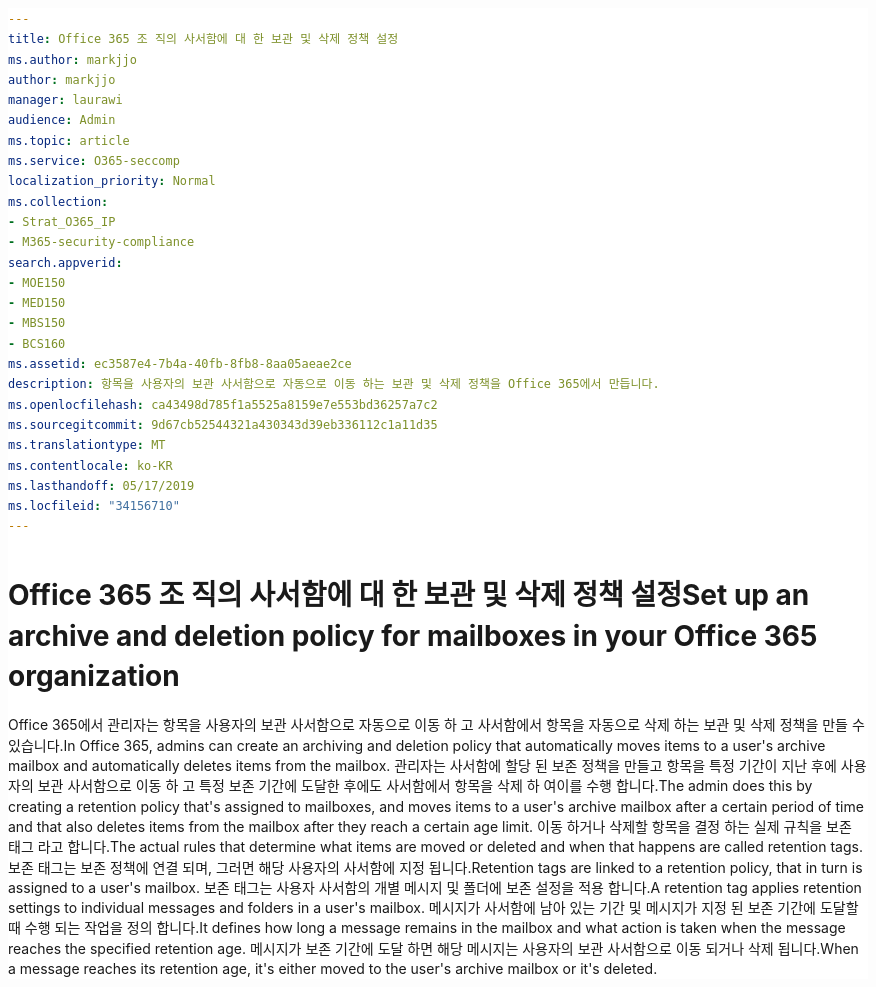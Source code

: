 ```yaml
---
title: Office 365 조 직의 사서함에 대 한 보관 및 삭제 정책 설정
ms.author: markjjo
author: markjjo
manager: laurawi
audience: Admin
ms.topic: article
ms.service: O365-seccomp
localization_priority: Normal
ms.collection:
- Strat_O365_IP
- M365-security-compliance
search.appverid:
- MOE150
- MED150
- MBS150
- BCS160
ms.assetid: ec3587e4-7b4a-40fb-8fb8-8aa05aeae2ce
description: 항목을 사용자의 보관 사서함으로 자동으로 이동 하는 보관 및 삭제 정책을 Office 365에서 만듭니다.
ms.openlocfilehash: ca43498d785f1a5525a8159e7e553bd36257a7c2
ms.sourcegitcommit: 9d67cb52544321a430343d39eb336112c1a11d35
ms.translationtype: MT
ms.contentlocale: ko-KR
ms.lasthandoff: 05/17/2019
ms.locfileid: "34156710"
---
```

# <a name="set-up-an-archive-and-deletion-policy-for-mailboxes-in-your-office-365-organization"></a><span data-ttu-id="d1a31-103">Office 365 조 직의 사서함에 대 한 보관 및 삭제 정책 설정</span><span class="sxs-lookup"><span data-stu-id="d1a31-103">Set up an archive and deletion policy for mailboxes in your Office 365 organization</span></span>

 <span data-ttu-id="d1a31-104">Office 365에서 관리자는 항목을 사용자의 보관 사서함으로 자동으로 이동 하 고 사서함에서 항목을 자동으로 삭제 하는 보관 및 삭제 정책을 만들 수 있습니다.</span><span class="sxs-lookup"><span data-stu-id="d1a31-104">In Office 365, admins can create an archiving and deletion policy that automatically moves items to a user's archive mailbox and automatically deletes items from the mailbox.</span></span> <span data-ttu-id="d1a31-105">관리자는 사서함에 할당 된 보존 정책을 만들고 항목을 특정 기간이 지난 후에 사용자의 보관 사서함으로 이동 하 고 특정 보존 기간에 도달한 후에도 사서함에서 항목을 삭제 하 여이를 수행 합니다.</span><span class="sxs-lookup"><span data-stu-id="d1a31-105">The admin does this by creating a retention policy that's assigned to mailboxes, and moves items to a user's archive mailbox after a certain period of time and that also deletes items from the mailbox after they reach a certain age limit.</span></span> <span data-ttu-id="d1a31-106">이동 하거나 삭제할 항목을 결정 하는 실제 규칙을 보존 태그 라고 합니다.</span><span class="sxs-lookup"><span data-stu-id="d1a31-106">The actual rules that determine what items are moved or deleted and when that happens are called retention tags.</span></span> <span data-ttu-id="d1a31-107">보존 태그는 보존 정책에 연결 되며, 그러면 해당 사용자의 사서함에 지정 됩니다.</span><span class="sxs-lookup"><span data-stu-id="d1a31-107">Retention tags are linked to a retention policy, that in turn is assigned to a user's mailbox.</span></span> <span data-ttu-id="d1a31-108">보존 태그는 사용자 사서함의 개별 메시지 및 폴더에 보존 설정을 적용 합니다.</span><span class="sxs-lookup"><span data-stu-id="d1a31-108">A retention tag applies retention settings to individual messages and folders in a user's mailbox.</span></span> <span data-ttu-id="d1a31-109">메시지가 사서함에 남아 있는 기간 및 메시지가 지정 된 보존 기간에 도달할 때 수행 되는 작업을 정의 합니다.</span><span class="sxs-lookup"><span data-stu-id="d1a31-109">It defines how long a message remains in the mailbox and what action is taken when the message reaches the specified retention age.</span></span> <span data-ttu-id="d1a31-110">메시지가 보존 기간에 도달 하면 해당 메시지는 사용자의 보관 사서함으로 이동 되거나 삭제 됩니다.</span><span class="sxs-lookup"><span data-stu-id="d1a31-110">When a message reaches its retention age, it's either moved to the user's archive mailbox or it's deleted.</span></span> 
  